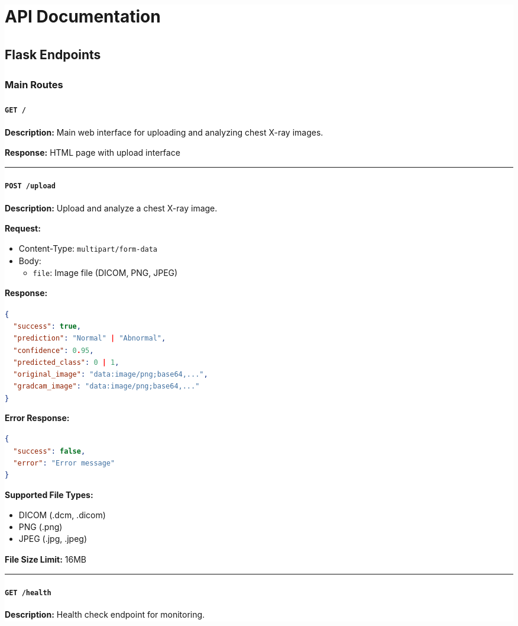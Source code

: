 # API Documentation

## Flask Endpoints

### Main Routes

#### `GET /`
**Description:** Main web interface for uploading and analyzing chest X-ray images.

**Response:** HTML page with upload interface

---

#### `POST /upload`
**Description:** Upload and analyze a chest X-ray image.

**Request:**
- Content-Type: `multipart/form-data`
- Body:
  - `file`: Image file (DICOM, PNG, JPEG)

**Response:**
```json
{
  "success": true,
  "prediction": "Normal" | "Abnormal",
  "confidence": 0.95,
  "predicted_class": 0 | 1,
  "original_image": "data:image/png;base64,...",
  "gradcam_image": "data:image/png;base64,..."
}
```

**Error Response:**
```json
{
  "success": false,
  "error": "Error message"
}
```

**Supported File Types:**
- DICOM (.dcm, .dicom)
- PNG (.png)
- JPEG (.jpg, .jpeg)

**File Size Limit:** 16MB

---

#### `GET /health`
**Description:** Health check endpoint for monitoring.
